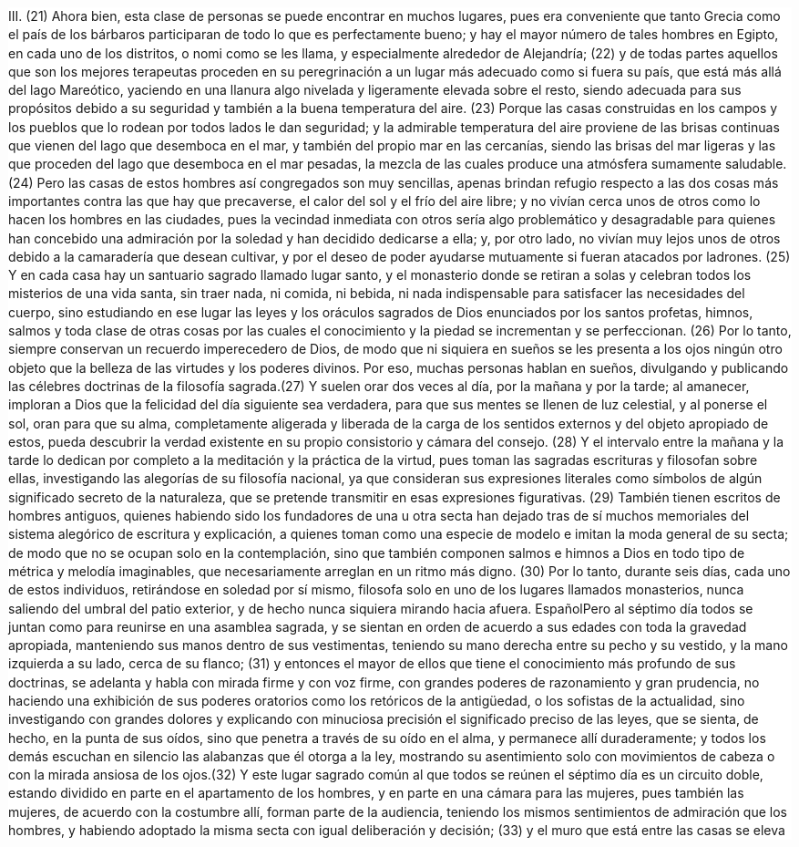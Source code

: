 III. <span id="v21">(21)</span> Ahora bien, esta clase de personas se puede encontrar en muchos lugares, pues era conveniente que tanto Grecia como el país de los bárbaros participaran de todo lo que es perfectamente bueno; y hay el mayor número de tales hombres en Egipto, en cada uno de los distritos, o nomi como se les llama, y ​​especialmente alrededor de Alejandría; <span id="v22">(22)</span> y de todas partes aquellos que son los mejores terapeutas proceden en su peregrinación a un lugar más adecuado como si fuera su país, que está más allá del lago Mareótico, yaciendo en una llanura algo nivelada y ligeramente elevada sobre el resto, siendo adecuada para sus propósitos debido a su seguridad y también a la buena temperatura del aire. <span id="v23">(23)</span> Porque las casas construidas en los campos y los pueblos que lo rodean por todos lados le dan seguridad; y la admirable temperatura del aire proviene de las brisas continuas que vienen del lago que desemboca en el mar, y también del propio mar en las cercanías, siendo las brisas del mar ligeras y las que proceden del lago que desemboca en el mar pesadas, la mezcla de las cuales produce una atmósfera sumamente saludable. <span id="v24">(24)</span> Pero las casas de estos hombres así congregados son muy sencillas, apenas brindan refugio respecto a las dos cosas más importantes contra las que hay que precaverse, el calor del sol y el frío del aire libre; y no vivían cerca unos de otros como lo hacen los hombres en las ciudades, pues la vecindad inmediata con otros sería algo problemático y desagradable para quienes han concebido una admiración por la soledad y han decidido dedicarse a ella; y, por otro lado, no vivían muy lejos unos de otros debido a la camaradería que desean cultivar, y por el deseo de poder ayudarse mutuamente si fueran atacados por ladrones. <span id="v25">(25)</span> Y en cada casa hay un santuario sagrado llamado lugar santo, y el monasterio donde se retiran a solas y celebran todos los misterios de una vida santa, sin traer nada, ni comida, ni bebida, ni nada indispensable para satisfacer las necesidades del cuerpo, sino estudiando en ese lugar las leyes y los oráculos sagrados de Dios enunciados por los santos profetas, himnos, salmos y toda clase de otras cosas por las cuales el conocimiento y la piedad se incrementan y se perfeccionan. <span id="v26">(26)</span> Por lo tanto, siempre conservan un recuerdo imperecedero de Dios, de modo que ni siquiera en sueños se les presenta a los ojos ningún otro objeto que la belleza de las virtudes y los poderes divinos. Por eso, muchas personas hablan en sueños, divulgando y publicando las célebres doctrinas de la filosofía sagrada.<span id="v27">(27)</span> Y suelen orar dos veces al día, por la mañana y por la tarde; al amanecer, imploran a Dios que la felicidad del día siguiente sea verdadera, para que sus mentes se llenen de luz celestial, y al ponerse el sol, oran para que su alma, completamente aligerada y liberada de la carga de los sentidos externos y del objeto apropiado de estos, pueda descubrir la verdad existente en su propio consistorio y cámara del consejo. <span id="v28">(28)</span> Y el intervalo entre la mañana y la tarde lo dedican por completo a la meditación y la práctica de la virtud, pues toman las sagradas escrituras y filosofan sobre ellas, investigando las alegorías de su filosofía nacional, ya que consideran sus expresiones literales como símbolos de algún significado secreto de la naturaleza, que se pretende transmitir en esas expresiones figurativas. <span id="v29">(29)</span> También tienen escritos de hombres antiguos, quienes habiendo sido los fundadores de una u otra secta han dejado tras de sí muchos memoriales del sistema alegórico de escritura y explicación, a quienes toman como una especie de modelo e imitan la moda general de su secta; de modo que no se ocupan solo en la contemplación, sino que también componen salmos e himnos a Dios en todo tipo de métrica y melodía imaginables, que necesariamente arreglan en un ritmo más digno. <span id="v30">(30)</span> Por lo tanto, durante seis días, cada uno de estos individuos, retirándose en soledad por sí mismo, filosofa solo en uno de los lugares llamados monasterios, nunca saliendo del umbral del patio exterior, y de hecho nunca siquiera mirando hacia afuera. EspañolPero al séptimo día todos se juntan como para reunirse en una asamblea sagrada, y se sientan en orden de acuerdo a sus edades con toda la gravedad apropiada, manteniendo sus manos dentro de sus vestimentas, teniendo su mano derecha entre su pecho y su vestido, y la mano izquierda a su lado, cerca de su flanco; <span id="v31">(31)</span> y entonces el mayor de ellos que tiene el conocimiento más profundo de sus doctrinas, se adelanta y habla con mirada firme y con voz firme, con grandes poderes de razonamiento y gran prudencia, no haciendo una exhibición de sus poderes oratorios como los retóricos de la antigüedad, o los sofistas de la actualidad, sino investigando con grandes dolores y explicando con minuciosa precisión el significado preciso de las leyes, que se sienta, de hecho, en la punta de sus oídos, sino que penetra a través de su oído en el alma, y ​​permanece allí duraderamente; y todos los demás escuchan en silencio las alabanzas que él otorga a la ley, mostrando su asentimiento solo con movimientos de cabeza o con la mirada ansiosa de los ojos.<span id="v32">(32)</span> Y este lugar sagrado común al que todos se reúnen el séptimo día es un circuito doble, estando dividido en parte en el apartamento de los hombres, y en parte en una cámara para las mujeres, pues también las mujeres, de acuerdo con la costumbre allí, forman parte de la audiencia, teniendo los mismos sentimientos de admiración que los hombres, y habiendo adoptado la misma secta con igual deliberación y decisión; <span id="v33">(33)</span> y el muro que está entre las casas se eleva